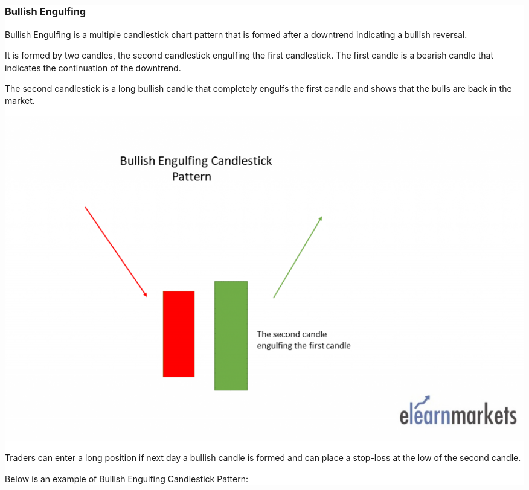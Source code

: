 ### Bullish Engulfing

Bullish Engulfing is a multiple candlestick chart pattern that is formed after a downtrend indicating a bullish reversal.

It is formed by two candles, the second candlestick engulfing the first candlestick. The first candle is a bearish candle that indicates the continuation of the downtrend.

The second candlestick is a long bullish candle that completely engulfs the first candle and shows that the bulls are back in the market.

![Piercing Usage](../img/patterns/patterns_bullish_engulfing.png)


Traders can enter a long position if next day a bullish candle is formed and can place a stop-loss at the low of the second candle.

Below is an example of Bullish Engulfing Candlestick Pattern:
